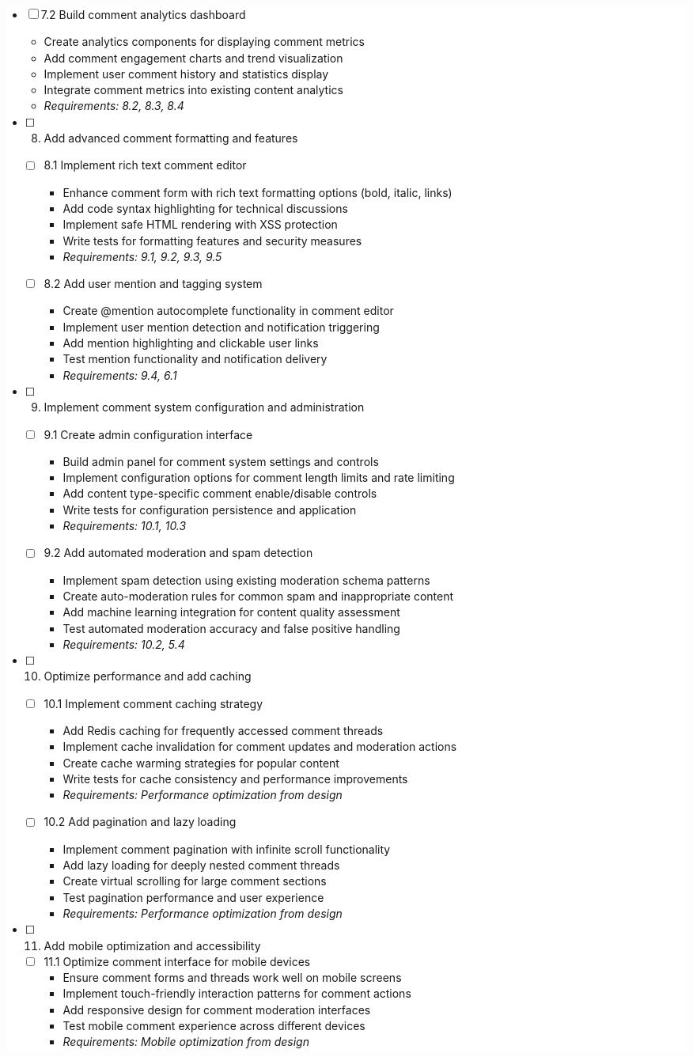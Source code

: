   - [ ] 7.2 Build comment analytics dashboard
    - Create analytics components for displaying comment metrics
    - Add comment engagement charts and trend visualization
    - Implement user comment history and statistics display
    - Integrate comment metrics into existing content analytics
    - _Requirements: 8.2, 8.3, 8.4_

- [ ] 8. Add advanced comment formatting and features
  - [ ] 8.1 Implement rich text comment editor
    - Enhance comment form with rich text formatting options (bold, italic, links)
    - Add code syntax highlighting for technical discussions
    - Implement safe HTML rendering with XSS protection
    - Write tests for formatting features and security measures
    - _Requirements: 9.1, 9.2, 9.3, 9.5_

  - [ ] 8.2 Add user mention and tagging system
    - Create @mention autocomplete functionality in comment editor
    - Implement user mention detection and notification triggering
    - Add mention highlighting and clickable user links
    - Test mention functionality and notification delivery
    - _Requirements: 9.4, 6.1_

- [ ] 9. Implement comment system configuration and administration
  - [ ] 9.1 Create admin configuration interface
    - Build admin panel for comment system settings and controls
    - Implement configuration options for comment length limits and rate limiting
    - Add content type-specific comment enable/disable controls
    - Write tests for configuration persistence and application
    - _Requirements: 10.1, 10.3_

  - [ ] 9.2 Add automated moderation and spam detection
    - Implement spam detection using existing moderation schema patterns
    - Create auto-moderation rules for common spam and inappropriate content
    - Add machine learning integration for content quality assessment
    - Test automated moderation accuracy and false positive handling
    - _Requirements: 10.2, 5.4_

- [ ] 10. Optimize performance and add caching
  - [ ] 10.1 Implement comment caching strategy
    - Add Redis caching for frequently accessed comment threads
    - Implement cache invalidation for comment updates and moderation actions
    - Create cache warming strategies for popular content
    - Write tests for cache consistency and performance improvements
    - _Requirements: Performance optimization from design_

  - [ ] 10.2 Add pagination and lazy loading
    - Implement comment pagination with infinite scroll functionality
    - Add lazy loading for deeply nested comment threads
    - Create virtual scrolling for large comment sections
    - Test pagination performance and user experience
    - _Requirements: Performance optimization from design_

- [ ] 11. Add mobile optimization and accessibility
  - [ ] 11.1 Optimize comment interface for mobile devices
    - Ensure comment forms and threads work well on mobile screens
    - Implement touch-friendly interaction patterns for comment actions
    - Add responsive design for comment moderation interfaces
    - Test mobile comment experience across different devices
    - _Requirements: Mobile optimization from design_
